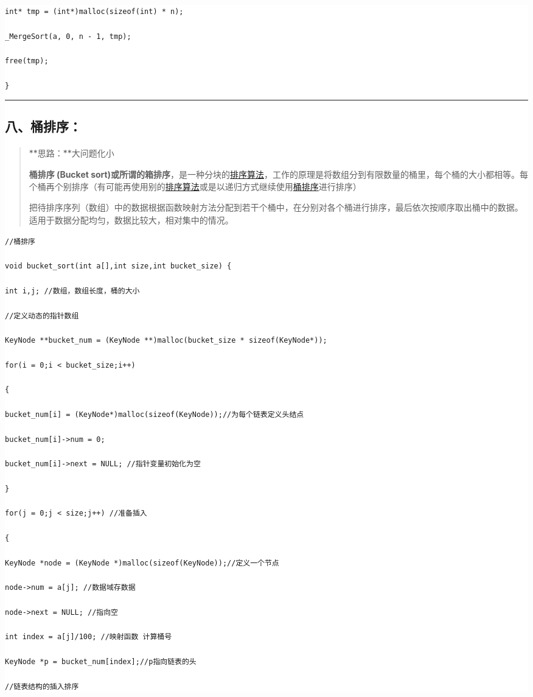 ```cobol
int* tmp = (int*)malloc(sizeof(int) * n);

_MergeSort(a, 0, n - 1, tmp);

free(tmp);

}
```

___

## 

## 八、桶排序：

> **思路：**大问题化小
> 
> **桶排序 (Bucket sort)**或所谓的**箱排序**，是一种分块的[排序算法](https://baike.baidu.com/item/%E6%8E%92%E5%BA%8F%E7%AE%97%E6%B3%95/5399605 "排序算法")，工作的原理是将数组分到有限数量的桶里，每个桶的大小都相等。每个桶再个别排序（有可能再使用别的[排序算法](https://baike.baidu.com/item/%E6%8E%92%E5%BA%8F%E7%AE%97%E6%B3%95/5399605 "排序算法")或是以递归方式继续使用[桶排序](https://so.csdn.net/so/search?q=%E6%A1%B6%E6%8E%92%E5%BA%8F&spm=1001.2101.3001.7020 "桶排序")进行排序）
> 
> 把待排序序列（数组）中的数据根据函数映射方法分配到若干个桶中，在分别对各个桶进行排序，最后依次按顺序取出桶中的数据。  
> 适用于数据分配均匀，数据比较大，相对集中的情况。

```cobol
//桶排序

void bucket_sort(int a[],int size,int bucket_size) {

int i,j; //数组，数组长度，桶的大小

//定义动态的指针数组

KeyNode **bucket_num = (KeyNode **)malloc(bucket_size * sizeof(KeyNode*));

for(i = 0;i < bucket_size;i++)

{

bucket_num[i] = (KeyNode*)malloc(sizeof(KeyNode));//为每个链表定义头结点

bucket_num[i]->num = 0;

bucket_num[i]->next = NULL; //指针变量初始化为空

}

for(j = 0;j < size;j++) //准备插入

{

KeyNode *node = (KeyNode *)malloc(sizeof(KeyNode));//定义一个节点

node->num = a[j]; //数据域存数据

node->next = NULL; //指向空

int index = a[j]/100; //映射函数 计算桶号

KeyNode *p = bucket_num[index];//p指向链表的头

//链表结构的插入排序

```